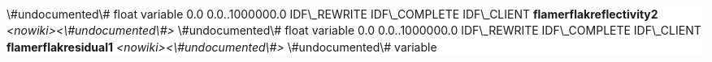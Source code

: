</td>
<td style="padding:0 0.5em 0 0.5em; background-color:#ECF9FF;">
\#undocumented\#

</td>
<td style="padding:0 0.5em 0 0.5em; background-color:#ECF9FF;">
float variable

</td>
<td style="padding:0 0.5em 0 0.5em; background-color:#ECF9FF;">
0.0

</td>
<td style="padding:0 0.5em 0 0.5em; background-color:#ECF9FF;">
0.0..1000000.0

</td>
<td style="padding:0 0.5em 0 0.5em; background-color:#ECF9FF;">
IDF\_REWRITE IDF\_COMPLETE IDF\_CLIENT

</td>
</tr>
<tr>
<td style="padding:0 0.5em 0 0.5em; background-color:lightyellow;">
<b>flamerflakreflectivity2</b> <i>&lt;nowiki&gt;&lt;\#undocumented\#&gt;</nowiki></i>

</td>
<td style="padding:0 0.5em 0 0.5em; background-color:lightyellow;">
\#undocumented\#

</td>
<td style="padding:0 0.5em 0 0.5em; background-color:lightyellow;">
float variable

</td>
<td style="padding:0 0.5em 0 0.5em; background-color:lightyellow;">
0.0

</td>
<td style="padding:0 0.5em 0 0.5em; background-color:lightyellow;">
0.0..1000000.0

</td>
<td style="padding:0 0.5em 0 0.5em; background-color:lightyellow;">
IDF\_REWRITE IDF\_COMPLETE IDF\_CLIENT

</td>
</tr>
<tr>
<td style="padding:0 0.5em 0 0.5em; background-color:#ECF9FF;">
<b>flamerflakresidual1</b> <i>&lt;nowiki&gt;&lt;\#undocumented\#&gt;</nowiki></i>

</td>
<td style="padding:0 0.5em 0 0.5em; background-color:#ECF9FF;">
\#undocumented\#

</td>
<td style="padding:0 0.5em 0 0.5em; background-color:#ECF9FF;">
variable
